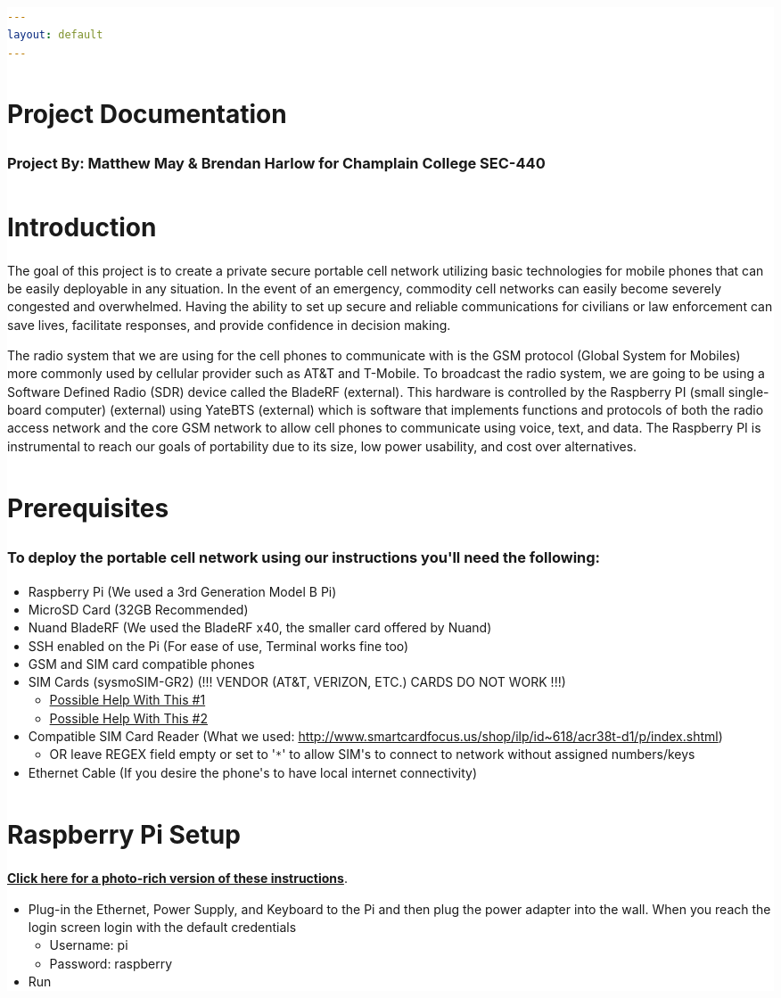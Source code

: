 ```yaml
---
layout: default
---
```

# Project Documentation
### Project By: Matthew May & Brendan Harlow for Champlain College SEC-440

# Introduction

The goal of this project is to create a private secure portable cell network utilizing basic technologies for mobile phones that can be easily deployable in any situation. In the event of an emergency, commodity cell networks can easily become severely congested and overwhelmed. Having the ability to set up secure and reliable communications for civilians or law enforcement can save lives, facilitate responses, and provide confidence in decision making.

The radio system that we are using for the cell phones to communicate with is the GSM protocol (Global System for Mobiles) more commonly used by cellular provider such as AT&T and T-Mobile. To broadcast the radio system, we are going to be using a Software Defined Radio (SDR) device called the BladeRF (external). This hardware is controlled by the Raspberry PI (small single-board computer) (external) using YateBTS (external) which is software that implements functions and protocols of both the radio access network and the core GSM network to allow cell phones to communicate using voice, text, and data. The Raspberry PI is instrumental to reach our goals of portability due to its size, low power usability, and cost over alternatives.  

# Prerequisites

### To deploy the portable cell network using our instructions you'll need the following:
- Raspberry Pi (We used a 3rd Generation Model B Pi)
- MicroSD Card (32GB Recommended)
- Nuand BladeRF (We used the BladeRF x40, the smaller card offered by Nuand)
- SSH enabled on the Pi (For ease of use, Terminal works fine too)
- GSM and SIM card compatible phones
- SIM Cards (sysmoSIM-GR2) (!!! VENDOR (AT&T, VERIZON, ETC.) CARDS DO NOT WORK !!!)
  - [Possible Help With This #1](image-3.png)
  - [Possible Help With This #2](image-4.png)
- Compatible SIM Card Reader (What we used: http://www.smartcardfocus.us/shop/ilp/id~618/acr38t-d1/p/index.shtml)
  - OR leave REGEX field empty or set to '``*``' to allow SIM's to connect to network without assigned numbers/keys
- Ethernet Cable (If you desire the phone's to have local internet connectivity)

# Raspberry Pi Setup
[**Click here for a photo-rich version of these instructions**](PiPhotoGuide).
- Plug-in the Ethernet, Power Supply, and Keyboard to the Pi and then plug the power adapter into the wall. When you reach the login screen login with the default credentials
  - Username: pi
  - Password: raspberry
- Run
